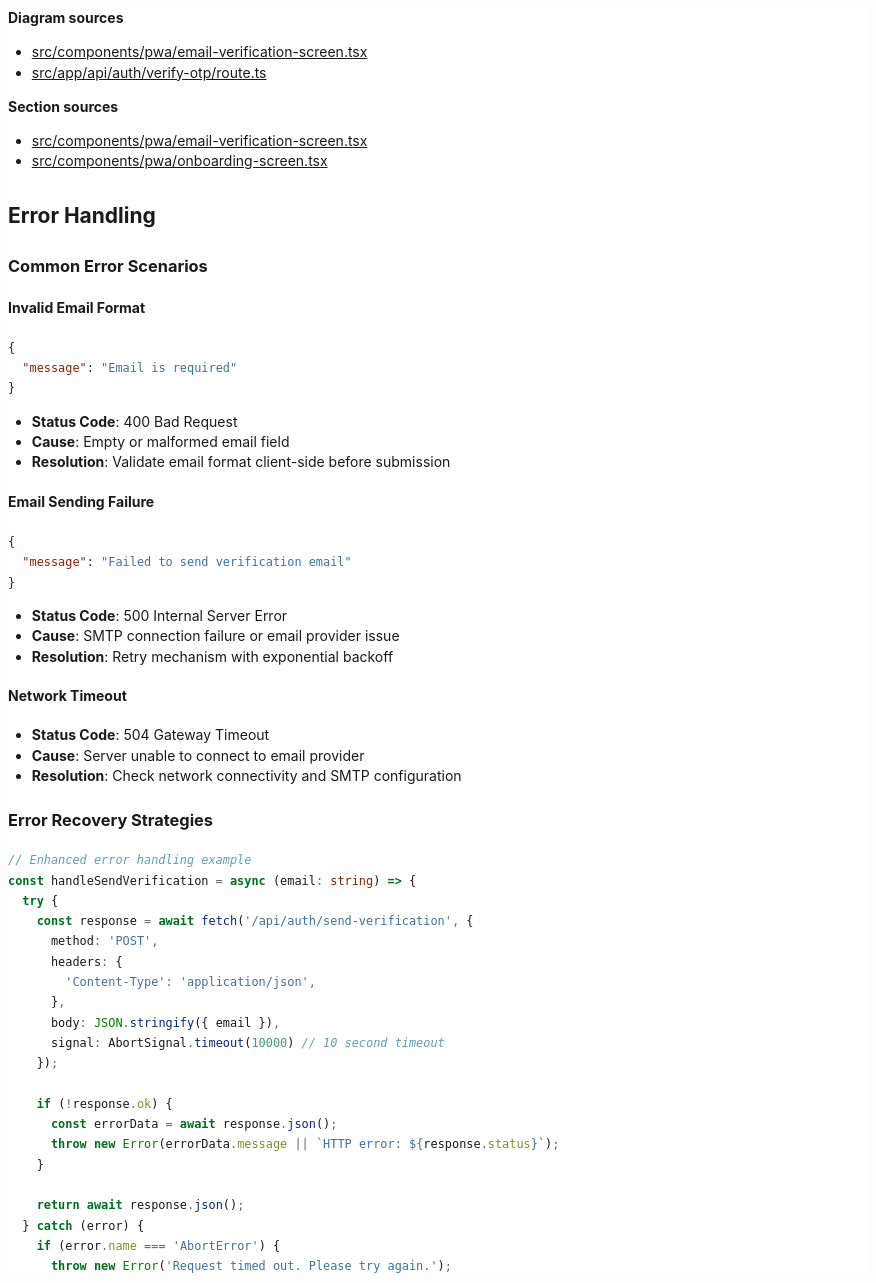 **Diagram sources**
- [src/components/pwa/email-verification-screen.tsx](file://src/components/pwa/email-verification-screen.tsx#L25-L50)
- [src/app/api/auth/verify-otp/route.ts](file://src/app/api/auth/verify-otp/route.ts#L1-L78)

**Section sources**
- [src/components/pwa/email-verification-screen.tsx](file://src/components/pwa/email-verification-screen.tsx#L25-L50)
- [src/components/pwa/onboarding-screen.tsx](file://src/components/pwa/onboarding-screen.tsx#L1-L79)

## Error Handling

### Common Error Scenarios

#### Invalid Email Format
```json
{
  "message": "Email is required"
}
```
- **Status Code**: 400 Bad Request
- **Cause**: Empty or malformed email field
- **Resolution**: Validate email format client-side before submission

#### Email Sending Failure
```json
{
  "message": "Failed to send verification email"
}
```
- **Status Code**: 500 Internal Server Error
- **Cause**: SMTP connection failure or email provider issue
- **Resolution**: Retry mechanism with exponential backoff

#### Network Timeout
- **Status Code**: 504 Gateway Timeout
- **Cause**: Server unable to connect to email provider
- **Resolution**: Check network connectivity and SMTP configuration

### Error Recovery Strategies

```typescript
// Enhanced error handling example
const handleSendVerification = async (email: string) => {
  try {
    const response = await fetch('/api/auth/send-verification', {
      method: 'POST',
      headers: {
        'Content-Type': 'application/json',
      },
      body: JSON.stringify({ email }),
      signal: AbortSignal.timeout(10000) // 10 second timeout
    });
    
    if (!response.ok) {
      const errorData = await response.json();
      throw new Error(errorData.message || `HTTP error: ${response.status}`);
    }
    
    return await response.json();
  } catch (error) {
    if (error.name === 'AbortError') {
      throw new Error('Request timed out. Please try again.');
```